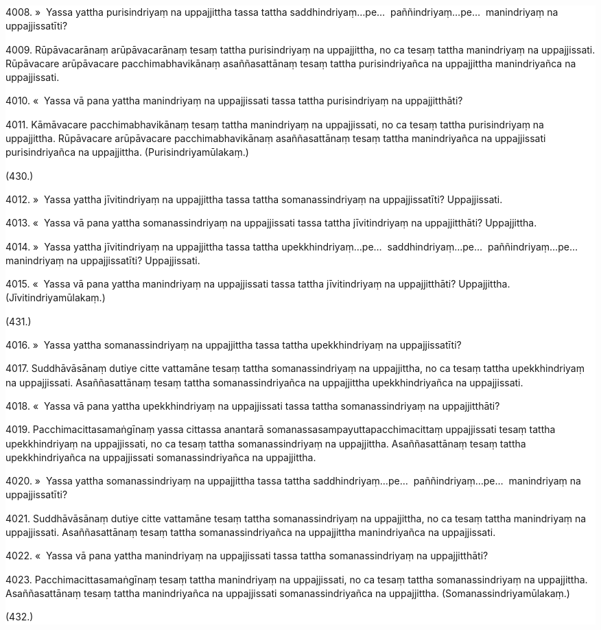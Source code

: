 4008\. »  Yassa yattha purisindriyaṃ na uppajjittha tassa tattha saddhindriyaṃ…pe…  paññindriyaṃ…pe…  manindriyaṃ na uppajjissatīti?

4009\. Rūpāvacarānaṃ arūpāvacarānaṃ tesaṃ tattha purisindriyaṃ na uppajjittha, no ca tesaṃ tattha manindriyaṃ na uppajjissati. Rūpāvacare arūpāvacare pacchimabhavikānaṃ asaññasattānaṃ tesaṃ tattha purisindriyañca na uppajjittha manindriyañca na uppajjissati.

4010\. «  Yassa vā pana yattha manindriyaṃ na uppajjissati tassa tattha purisindriyaṃ na uppajjitthāti?

4011\. Kāmāvacare pacchimabhavikānaṃ tesaṃ tattha manindriyaṃ na uppajjissati, no ca tesaṃ tattha purisindriyaṃ na uppajjittha. Rūpāvacare arūpāvacare pacchimabhavikānaṃ asaññasattānaṃ tesaṃ tattha manindriyañca na uppajjissati purisindriyañca na uppajjittha. (Purisindriyamūlakaṃ.)

(430.)

4012\. »  Yassa yattha jīvitindriyaṃ na uppajjittha tassa tattha somanassindriyaṃ na uppajjissatīti? Uppajjissati.

4013\. «  Yassa vā pana yattha somanassindriyaṃ na uppajjissati tassa tattha jīvitindriyaṃ na uppajjitthāti? Uppajjittha.

4014\. »  Yassa yattha jīvitindriyaṃ na uppajjittha tassa tattha upekkhindriyaṃ…pe…  saddhindriyaṃ…pe…  paññindriyaṃ…pe…  manindriyaṃ na uppajjissatīti? Uppajjissati.

4015\. «  Yassa vā pana yattha manindriyaṃ na uppajjissati tassa tattha jīvitindriyaṃ na uppajjitthāti? Uppajjittha. (Jīvitindriyamūlakaṃ.)

(431.)

4016\. »  Yassa yattha somanassindriyaṃ na uppajjittha tassa tattha upekkhindriyaṃ na uppajjissatīti?

4017\. Suddhāvāsānaṃ dutiye citte vattamāne tesaṃ tattha somanassindriyaṃ na uppajjittha, no ca tesaṃ tattha upekkhindriyaṃ na uppajjissati. Asaññasattānaṃ tesaṃ tattha somanassindriyañca na uppajjittha upekkhindriyañca na uppajjissati.

4018\. «  Yassa vā pana yattha upekkhindriyaṃ na uppajjissati tassa tattha somanassindriyaṃ na uppajjitthāti?

4019\. Pacchimacittasamaṅgīnaṃ yassa cittassa anantarā somanassasampayuttapacchimacittaṃ uppajjissati tesaṃ tattha upekkhindriyaṃ na uppajjissati, no ca tesaṃ tattha somanassindriyaṃ na uppajjittha. Asaññasattānaṃ tesaṃ tattha upekkhindriyañca na uppajjissati somanassindriyañca na uppajjittha.

4020\. »  Yassa yattha somanassindriyaṃ na uppajjittha tassa tattha saddhindriyaṃ…pe…  paññindriyaṃ…pe…  manindriyaṃ na uppajjissatīti?

4021\. Suddhāvāsānaṃ dutiye citte vattamāne tesaṃ tattha somanassindriyaṃ na uppajjittha, no ca tesaṃ tattha manindriyaṃ na uppajjissati. Asaññasattānaṃ tesaṃ tattha somanassindriyañca na uppajjittha manindriyañca na uppajjissati.

4022\. «  Yassa vā pana yattha manindriyaṃ na uppajjissati tassa tattha somanassindriyaṃ na uppajjitthāti?

4023\. Pacchimacittasamaṅgīnaṃ tesaṃ tattha manindriyaṃ na uppajjissati, no ca tesaṃ tattha somanassindriyaṃ na uppajjittha. Asaññasattānaṃ tesaṃ tattha manindriyañca na uppajjissati somanassindriyañca na uppajjittha. (Somanassindriyamūlakaṃ.)

(432.)
